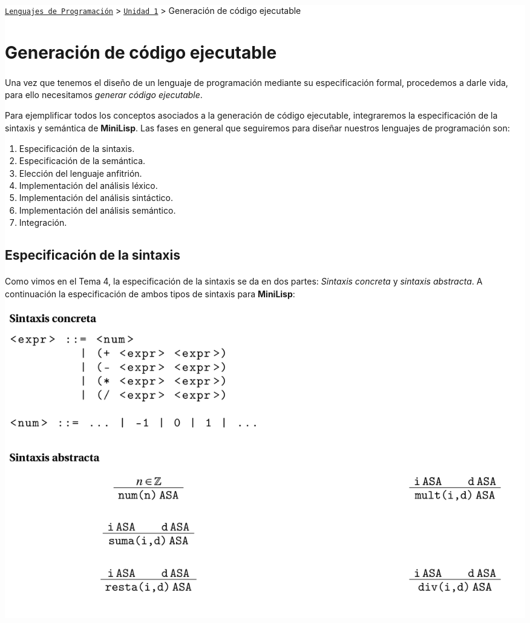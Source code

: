 [`Lenguajes de Programación`](../../README.md) > [`Unidad 1`](../README.md) > Generación de código ejecutable

# Generación de código ejecutable

Una vez que tenemos el diseño de un lenguaje de programación mediante su especificación formal, procedemos a darle vida, para ello necesitamos *generar código ejecutable*.

Para ejemplificar todos los conceptos asociados a la generación de código ejecutable, integraremos la especificación de la sintaxis y semántica de **MiniLisp**. Las fases en general que seguiremos para diseñar nuestros lenguajes de programación son:

1. Especificación de la sintaxis.
1. Especificación de la semántica.
1. Elección del lenguaje anfitrión.
1. Implementación del análisis léxico.
1. Implementación del análisis sintáctico.
1. Implementación del análisis semántico.
1. Integración.

## Especificación de la sintaxis

Como vimos en el Tema 4, la especificación de la sintaxis se da en dos partes: *Sintaxis concreta* y *sintaxis abstracta*. A continuación la especificación de ambos tipos de sintaxis para **MiniLisp**:

![img](imgs/img01.png)
